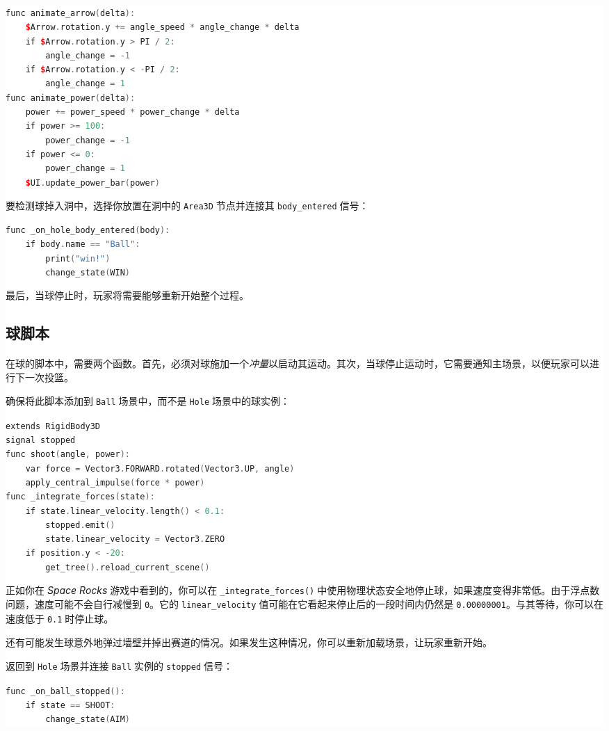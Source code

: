 ```cpp
func animate_arrow(delta):
    $Arrow.rotation.y += angle_speed * angle_change * delta
    if $Arrow.rotation.y > PI / 2:
        angle_change = -1
    if $Arrow.rotation.y < -PI / 2:
        angle_change = 1
func animate_power(delta):
    power += power_speed * power_change * delta
    if power >= 100:
        power_change = -1
    if power <= 0:
        power_change = 1
    $UI.update_power_bar(power)
```

要检测球掉入洞中，选择你放置在洞中的 `Area3D` 节点并连接其 `body_entered` 信号：

```cpp
func _on_hole_body_entered(body):
    if body.name == "Ball":
        print("win!")
        change_state(WIN)
```

最后，当球停止时，玩家将需要能够重新开始整个过程。

## 球脚本

在球的脚本中，需要两个函数。首先，必须对球施加一个*冲量*以启动其运动。其次，当球停止运动时，它需要通知主场景，以便玩家可以进行下一次投篮。

确保将此脚本添加到 `Ball` 场景中，而不是 `Hole` 场景中的球实例：

```cpp
extends RigidBody3D
signal stopped
func shoot(angle, power):
    var force = Vector3.FORWARD.rotated(Vector3.UP, angle)
    apply_central_impulse(force * power)
func _integrate_forces(state):
    if state.linear_velocity.length() < 0.1:
        stopped.emit()
        state.linear_velocity = Vector3.ZERO
    if position.y < -20:
        get_tree().reload_current_scene()
```

正如你在 *Space Rocks* 游戏中看到的，你可以在 `_integrate_forces()` 中使用物理状态安全地停止球，如果速度变得非常低。由于浮点数问题，速度可能不会自行减慢到 `0`。它的 `linear_velocity` 值可能在它看起来停止后的一段时间内仍然是 `0.00000001`。与其等待，你可以在速度低于 `0.1` 时停止球。

还有可能发生球意外地弹过墙壁并掉出赛道的情况。如果发生这种情况，你可以重新加载场景，让玩家重新开始。

返回到 `Hole` 场景并连接 `Ball` 实例的 `stopped` 信号：

```cpp
func _on_ball_stopped():
    if state == SHOOT:
        change_state(AIM)
```

